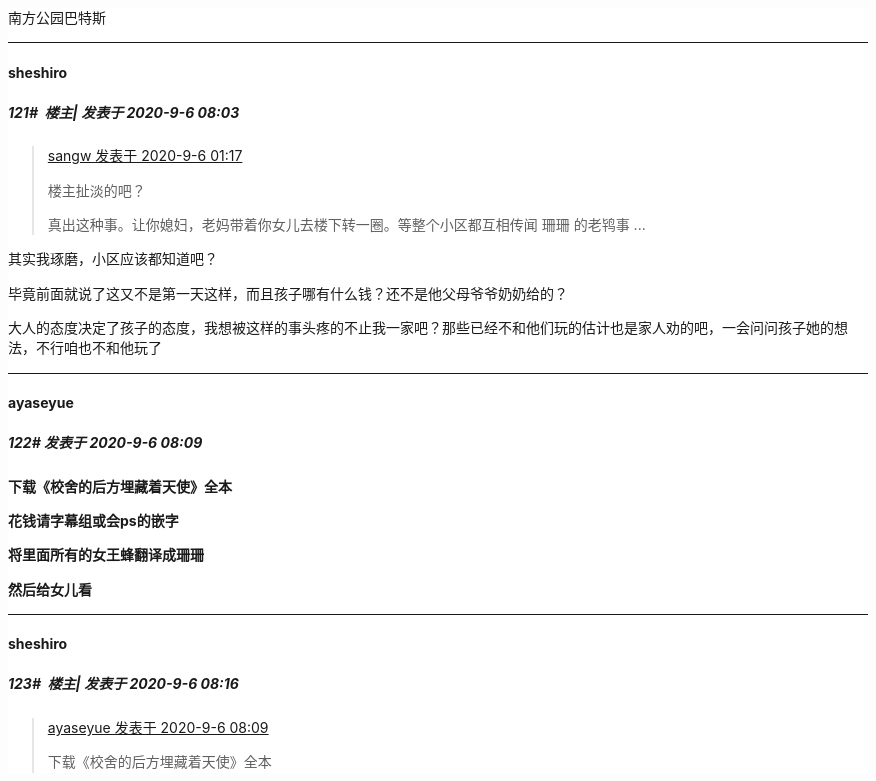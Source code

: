 


南方公园巴特斯







-----

####  sheshiro  
##### 121#         楼主| 发表于 2020-9-6 08:03



<blockquote><a href="httphttps://bbs.saraba1st.com/2b/forum.php?mod=redirect&amp;goto=findpost&amp;pid=48652865&amp;ptid=1958378" target="_blank">sangw 发表于 2020-9-6 01:17</a>

楼主扯淡的吧？


真出这种事。让你媳妇，老妈带着你女儿去楼下转一圈。等整个小区都互相传闻 珊珊 的老鸨事 ...</blockquote>
其实我琢磨，小区应该都知道吧？

毕竟前面就说了这又不是第一天这样，而且孩子哪有什么钱？还不是他父母爷爷奶奶给的？

大人的态度决定了孩子的态度，我想被这样的事头疼的不止我一家吧？那些已经不和他们玩的估计也是家人劝的吧，一会问问孩子她的想法，不行咱也不和他玩了







-----

####  ayaseyue  
##### 122#       发表于 2020-9-6 08:09



<strong>下载《校舍的后方埋藏着天使》全本

花钱请字幕组或会ps的嵌字

将里面所有的女王蜂翻译成珊珊

然后给女儿看</strong>







-----

####  sheshiro  
##### 123#         楼主| 发表于 2020-9-6 08:16



<blockquote><a href="httphttps://bbs.saraba1st.com/2b/forum.php?mod=redirect&amp;goto=findpost&amp;pid=48653617&amp;ptid=1958378" target="_blank">ayaseyue 发表于 2020-9-6 08:09</a>

下载《校舍的后方埋藏着天使》全本
